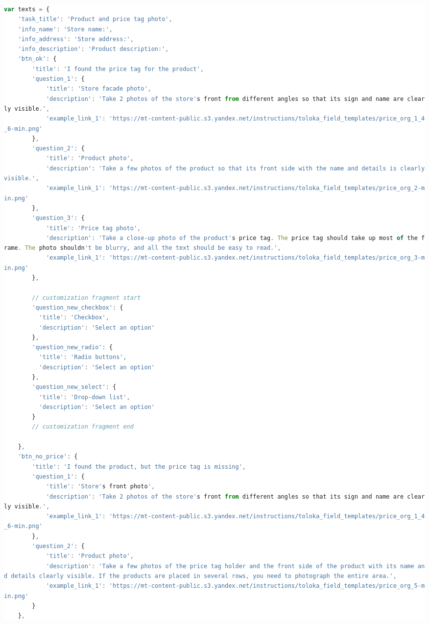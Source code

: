 ```javascript
var texts = {
    'task_title': 'Product and price tag photo',
    'info_name': 'Store name:',
    'info_address': 'Store address:',
    'info_description': 'Product description:',
    'btn_ok': {
        'title': 'I found the price tag for the product',
        'question_1': {
            'title': 'Store facade photo',
            'description': 'Take 2 photos of the store's front from different angles so that its sign and name are clearly visible.',
            'example_link_1': 'https://mt-content-public.s3.yandex.net/instructions/toloka_field_templates/price_org_1_4_6-min.png'
        },
        'question_2': {
            'title': 'Product photo',
            'description': 'Take a few photos of the product so that its front side with the name and details is clearly visible.',
            'example_link_1': 'https://mt-content-public.s3.yandex.net/instructions/toloka_field_templates/price_org_2-min.png'
        },
        'question_3': {
            'title': 'Price tag photo',
            'description': 'Take a close-up photo of the product's price tag. The price tag should take up most of the frame. The photo shouldn't be blurry, and all the text should be easy to read.',
            'example_link_1': 'https://mt-content-public.s3.yandex.net/instructions/toloka_field_templates/price_org_3-min.png'
        },

        // customization fragment start
        'question_new_checkbox': {
          'title': 'Checkbox',
          'description': 'Select an option'
        },
        'question_new_radio': {
          'title': 'Radio buttons',
          'description': 'Select an option'
        },
        'question_new_select': {
          'title': 'Drop-down list',
          'description': 'Select an option'
        }
        // customization fragment end

    },
    'btn_no_price': {
        'title': 'I found the product, but the price tag is missing',
        'question_1': {
            'title': 'Store's front photo',
            'description': 'Take 2 photos of the store's front from different angles so that its sign and name are clearly visible.',
            'example_link_1': 'https://mt-content-public.s3.yandex.net/instructions/toloka_field_templates/price_org_1_4_6-min.png'
        },
        'question_2': {
            'title': 'Product photo',
            'description': 'Take a few photos of the price tag holder and the front side of the product with its name and details clearly visible. If the products are placed in several rows, you need to photograph the entire area.',
            'example_link_1': 'https://mt-content-public.s3.yandex.net/instructions/toloka_field_templates/price_org_5-min.png'
        }
    },
```